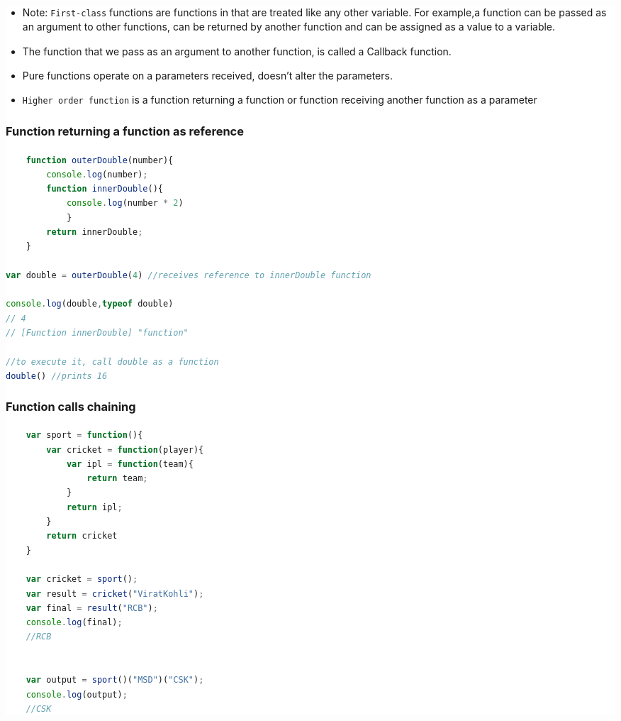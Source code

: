 - Note:  `First-class` functions are functions in that are treated like any other variable. For example,a function can be passed as an argument to other functions, can be returned by another function and can be assigned as a value to a variable.

- The function that we pass as an argument to another function, is called a Callback function.

- Pure functions operate on a parameters received, doesn’t alter the parameters.

- `Higher order function` is a function returning a function or function receiving another function as a parameter

### Function returning a function as reference

```Javascript
    function outerDouble(number){ 
        console.log(number);
        function innerDouble(){
            console.log(number * 2)
            } 
        return innerDouble;
    }

var double = outerDouble(4) //receives reference to innerDouble function

console.log(double,typeof double)
// 4
// [Function innerDouble] "function"

//to execute it, call double as a function
double() //prints 16
```

### Function calls chaining

```Javascript
    var sport = function(){
        var cricket = function(player){
            var ipl = function(team){
                return team;
            }
            return ipl;
        }
        return cricket
    }

    var cricket = sport();
    var result = cricket("ViratKohli");
    var final = result("RCB");
    console.log(final);
    //RCB


    var output = sport()("MSD")("CSK"); 
    console.log(output);
    //CSK

```

